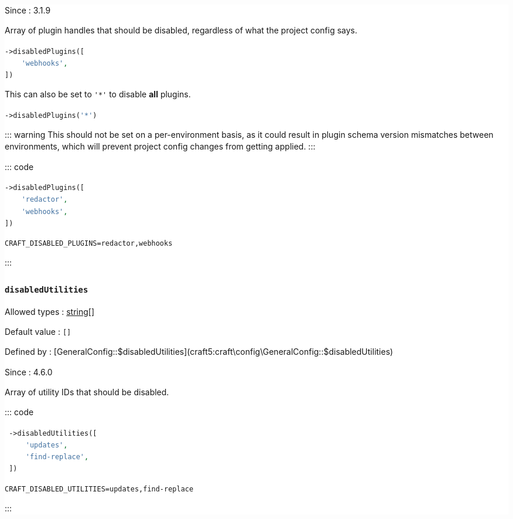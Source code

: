 Since
:  3.1.9

</div>

Array of plugin handles that should be disabled, regardless of what the project config says.

```php
->disabledPlugins([
    'webhooks',
])
```

This can also be set to `'*'` to disable **all** plugins.

```php
->disabledPlugins('*')
```

::: warning
This should not be set on a per-environment basis, as it could result in plugin schema version mismatches
between environments, which will prevent project config changes from getting applied.
:::

::: code
```php Static Config
->disabledPlugins([
    'redactor',
    'webhooks',
])
```
```shell Environment Override
CRAFT_DISABLED_PLUGINS=redactor,webhooks
```
:::



### `disabledUtilities`

<div class="compact">

Allowed types
:  [string](https://php.net/language.types.string)[]

Default value
:  `[]`

Defined by
:  [GeneralConfig::$disabledUtilities](craft5:craft\config\GeneralConfig::$disabledUtilities)

Since
:  4.6.0

</div>

Array of utility IDs that should be disabled.

::: code
```php Static Config
 ->disabledUtilities([
     'updates',
     'find-replace',
 ])
```
```shell Environment Override
CRAFT_DISABLED_UTILITIES=updates,find-replace
```
:::
